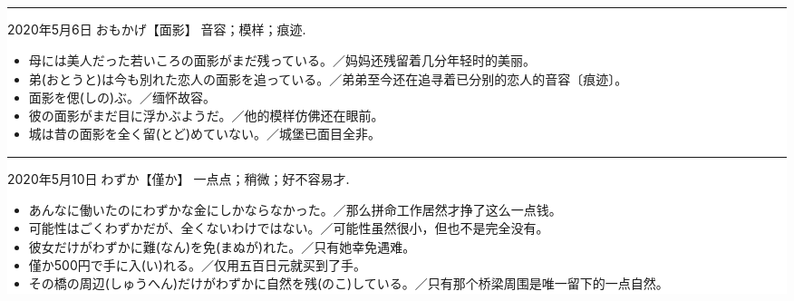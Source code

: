 ------
2020年5月6日
おもかげ【面影】
音容；模样；痕迹.
-	母には美人だった若いころの面影がまだ残っている。／妈妈还残留着几分年轻时的美丽。
-	弟(おとうと)は今も別れた恋人の面影を追っている。／弟弟至今还在追寻着已分别的恋人的音容〔痕迹〕。
-	面影を偲(しの)ぶ。／缅怀故容。
-	彼の面影がまだ目に浮かぶようだ。／他的模样仿佛还在眼前。
-	城は昔の面影を全く留(とど)めていない。／城堡已面目全非。

------
2020年5月10日
わずか【僅か】
一点点；稍微；好不容易才.
-	あんなに働いたのにわずかな金にしかならなかった。／那么拼命工作居然才挣了这么一点钱。
-	可能性はごくわずかだが、全くないわけではない。／可能性虽然很小，但也不是完全没有。
-	彼女だけがわずかに難(なん)を免(まぬが)れた。／只有她幸免遇难。
-	僅か500円で手に入(い)れる。／仅用五百日元就买到了手。
-	その橋の周辺(しゅうへん)だけがわずかに自然を残(のこ)している。／只有那个桥梁周围是唯一留下的一点自然。
